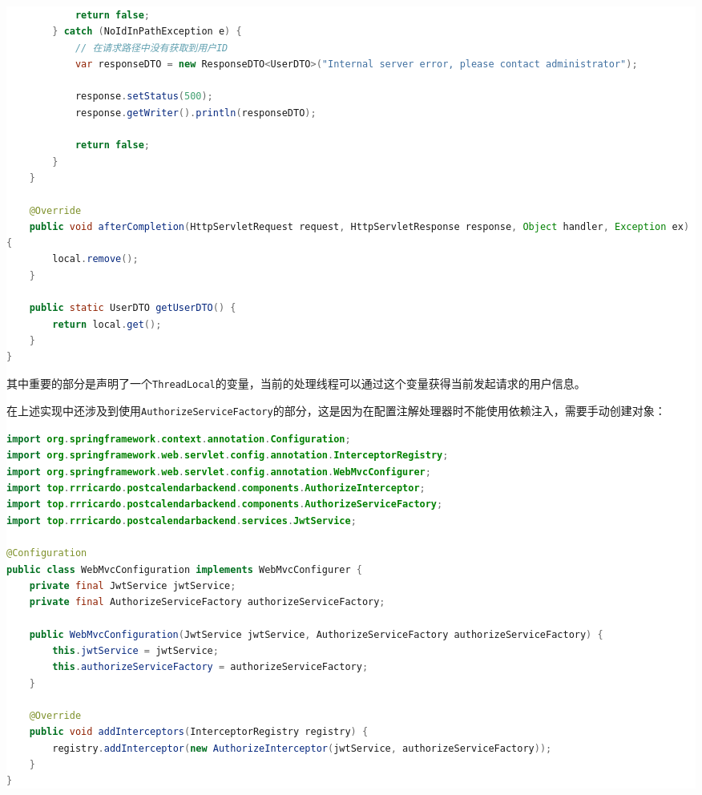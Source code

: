 ```java
            return false;
        } catch (NoIdInPathException e) {
            // 在请求路径中没有获取到用户ID
            var responseDTO = new ResponseDTO<UserDTO>("Internal server error, please contact administrator");

            response.setStatus(500);
            response.getWriter().println(responseDTO);

            return false;
        }
    }

    @Override
    public void afterCompletion(HttpServletRequest request, HttpServletResponse response, Object handler, Exception ex) {
        local.remove();
    }

    public static UserDTO getUserDTO() {
        return local.get();
    }
}
```

其中重要的部分是声明了一个`ThreadLocal`的变量，当前的处理线程可以通过这个变量获得当前发起请求的用户信息。

在上述实现中还涉及到使用`AuthorizeServiceFactory`的部分，这是因为在配置注解处理器时不能使用依赖注入，需要手动创建对象：

```java
import org.springframework.context.annotation.Configuration;
import org.springframework.web.servlet.config.annotation.InterceptorRegistry;
import org.springframework.web.servlet.config.annotation.WebMvcConfigurer;
import top.rrricardo.postcalendarbackend.components.AuthorizeInterceptor;
import top.rrricardo.postcalendarbackend.components.AuthorizeServiceFactory;
import top.rrricardo.postcalendarbackend.services.JwtService;

@Configuration
public class WebMvcConfiguration implements WebMvcConfigurer {
    private final JwtService jwtService;
    private final AuthorizeServiceFactory authorizeServiceFactory;

    public WebMvcConfiguration(JwtService jwtService, AuthorizeServiceFactory authorizeServiceFactory) {
        this.jwtService = jwtService;
        this.authorizeServiceFactory = authorizeServiceFactory;
    }

    @Override
    public void addInterceptors(InterceptorRegistry registry) {
        registry.addInterceptor(new AuthorizeInterceptor(jwtService, authorizeServiceFactory));
    }
}
```
